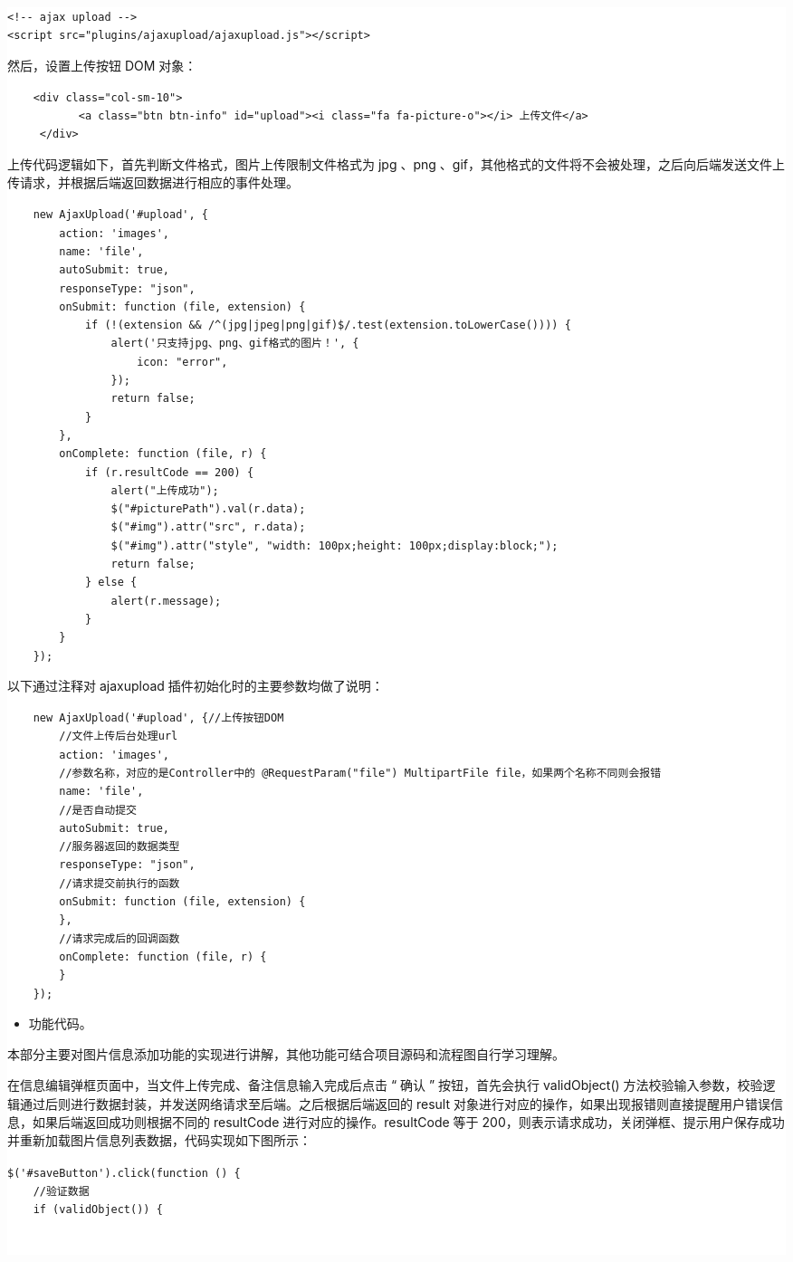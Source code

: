 <pre><code>&lt;!-- ajax upload --&gt;
&lt;script src="plugins/ajaxupload/ajaxupload.js"&gt;&lt;/script&gt;
</code></pre>
<p>然后，设置上传按钮 DOM 对象：</p>
<pre><code>    &lt;div class="col-sm-10"&gt;
           &lt;a class="btn btn-info" id="upload"&gt;&lt;i class="fa fa-picture-o"&gt;&lt;/i&gt; 上传文件&lt;/a&gt;
     &lt;/div&gt;
</code></pre>
<p>上传代码逻辑如下，首先判断文件格式，图片上传限制文件格式为 jpg 、png 、gif，其他格式的文件将不会被处理，之后向后端发送文件上传请求，并根据后端返回数据进行相应的事件处理。</p>
<pre><code>    new AjaxUpload('#upload', {
        action: 'images',
        name: 'file',
        autoSubmit: true,
        responseType: "json",
        onSubmit: function (file, extension) {
            if (!(extension &amp;&amp; /^(jpg|jpeg|png|gif)$/.test(extension.toLowerCase()))) {
                alert('只支持jpg、png、gif格式的图片！', {
                    icon: "error",
                });
                return false;
            }
        },
        onComplete: function (file, r) {
            if (r.resultCode == 200) {
                alert("上传成功");
                $("#picturePath").val(r.data);
                $("#img").attr("src", r.data);
                $("#img").attr("style", "width: 100px;height: 100px;display:block;");
                return false;
            } else {
                alert(r.message);
            }
        }
    });
</code></pre>
<p>以下通过注释对 ajaxupload 插件初始化时的主要参数均做了说明：</p>
<pre><code>    new AjaxUpload('#upload', {//上传按钮DOM
        //文件上传后台处理url
        action: 'images',
        //参数名称，对应的是Controller中的 @RequestParam("file") MultipartFile file，如果两个名称不同则会报错
        name: 'file',
        //是否自动提交
        autoSubmit: true,
        //服务器返回的数据类型
        responseType: "json",
        //请求提交前执行的函数
        onSubmit: function (file, extension) {
        },
        //请求完成后的回调函数
        onComplete: function (file, r) {
        }
    });
</code></pre>
<ul>
<li>功能代码。</li>
</ul>
<p>本部分主要对图片信息添加功能的实现进行讲解，其他功能可结合项目源码和流程图自行学习理解。</p>
<p>在信息编辑弹框页面中，当文件上传完成、备注信息输入完成后点击 “ 确认 ” 按钮，首先会执行 validObject() 方法校验输入参数，校验逻辑通过后则进行数据封装，并发送网络请求至后端。之后根据后端返回的 result 对象进行对应的操作，如果出现报错则直接提醒用户错误信息，如果后端返回成功则根据不同的 resultCode 进行对应的操作。resultCode 等于 200，则表示请求成功，关闭弹框、提示用户保存成功并重新加载图片信息列表数据，代码实现如下图所示：</p>
<pre><code>$('#saveButton').click(function () {
    //验证数据
    if (validObject()) {